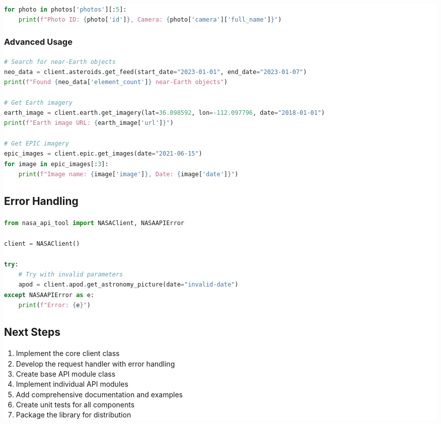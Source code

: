 ```python
for photo in photos['photos'][:5]:
    print(f"Photo ID: {photo['id']}, Camera: {photo['camera']['full_name']}")
```

### Advanced Usage
```python
# Search for near-Earth objects
neo_data = client.asteroids.get_feed(start_date="2023-01-01", end_date="2023-01-07")
print(f"Found {neo_data['element_count']} near-Earth objects")

# Get Earth imagery
earth_image = client.earth.get_imagery(lat=36.098592, lon=-112.097796, date="2018-01-01")
print(f"Earth image URL: {earth_image['url']}")

# Get EPIC imagery
epic_images = client.epic.get_images(date="2021-06-15")
for image in epic_images[:3]:
    print(f"Image name: {image['image']}, Date: {image['date']}")
```

## Error Handling
```python
from nasa_api_tool import NASAClient, NASAAPIError

client = NASAClient()

try:
    # Try with invalid parameters
    apod = client.apod.get_astronomy_picture(date="invalid-date")
except NASAAPIError as e:
    print(f"Error: {e}")
```

## Next Steps
1. Implement the core client class
2. Develop the request handler with error handling
3. Create base API module class
4. Implement individual API modules
5. Add comprehensive documentation and examples
6. Create unit tests for all components
7. Package the library for distribution
